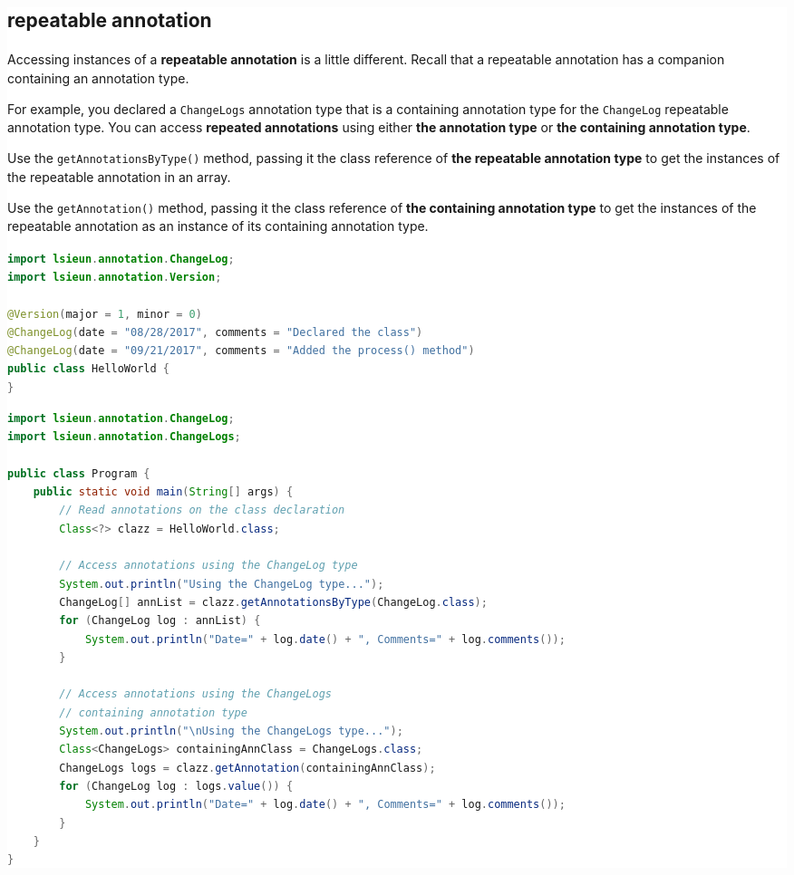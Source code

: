 ## repeatable annotation

Accessing instances of a **repeatable annotation** is a little different.
Recall that a repeatable annotation has a companion containing an annotation type.

For example, you declared a `ChangeLogs` annotation type that is a containing annotation type
for the `ChangeLog` repeatable annotation type.
You can access **repeated annotations** using either **the annotation type** or **the containing annotation type**.

Use the `getAnnotationsByType()` method,
passing it the class reference of **the repeatable annotation type**
to get the instances of the repeatable annotation in an array.

Use the `getAnnotation()` method,
passing it the class reference of **the containing annotation type**
to get the instances of the repeatable annotation as an instance of its containing annotation type.

```java
import lsieun.annotation.ChangeLog;
import lsieun.annotation.Version;

@Version(major = 1, minor = 0)
@ChangeLog(date = "08/28/2017", comments = "Declared the class")
@ChangeLog(date = "09/21/2017", comments = "Added the process() method")
public class HelloWorld {
}
```

```java
import lsieun.annotation.ChangeLog;
import lsieun.annotation.ChangeLogs;

public class Program {
    public static void main(String[] args) {
        // Read annotations on the class declaration
        Class<?> clazz = HelloWorld.class;

        // Access annotations using the ChangeLog type
        System.out.println("Using the ChangeLog type...");
        ChangeLog[] annList = clazz.getAnnotationsByType(ChangeLog.class);
        for (ChangeLog log : annList) {
            System.out.println("Date=" + log.date() + ", Comments=" + log.comments());
        }

        // Access annotations using the ChangeLogs
        // containing annotation type
        System.out.println("\nUsing the ChangeLogs type...");
        Class<ChangeLogs> containingAnnClass = ChangeLogs.class;
        ChangeLogs logs = clazz.getAnnotation(containingAnnClass);
        for (ChangeLog log : logs.value()) {
            System.out.println("Date=" + log.date() + ", Comments=" + log.comments());
        }
    }
}
```
